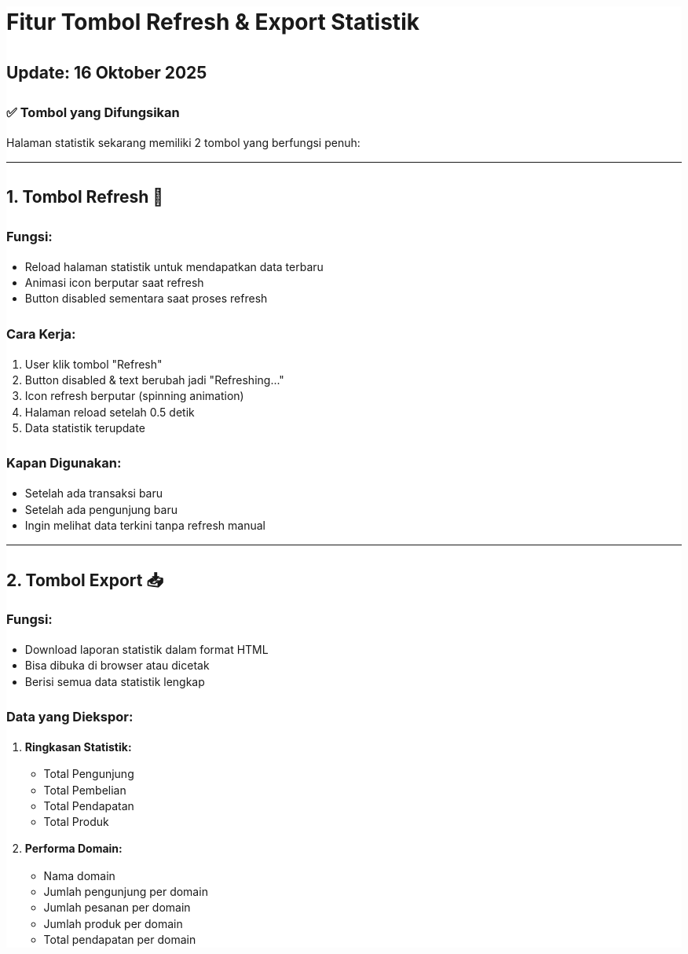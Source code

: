 # Fitur Tombol Refresh & Export Statistik

## Update: 16 Oktober 2025

### ✅ Tombol yang Difungsikan

Halaman statistik sekarang memiliki 2 tombol yang berfungsi penuh:

---

## 1. Tombol Refresh 🔄

### Fungsi:
- Reload halaman statistik untuk mendapatkan data terbaru
- Animasi icon berputar saat refresh
- Button disabled sementara saat proses refresh

### Cara Kerja:
1. User klik tombol "Refresh"
2. Button disabled & text berubah jadi "Refreshing..."
3. Icon refresh berputar (spinning animation)
4. Halaman reload setelah 0.5 detik
5. Data statistik terupdate

### Kapan Digunakan:
- Setelah ada transaksi baru
- Setelah ada pengunjung baru
- Ingin melihat data terkini tanpa refresh manual

---

## 2. Tombol Export 📥

### Fungsi:
- Download laporan statistik dalam format HTML
- Bisa dibuka di browser atau dicetak
- Berisi semua data statistik lengkap

### Data yang Diekspor:
1. **Ringkasan Statistik:**
   - Total Pengunjung
   - Total Pembelian
   - Total Pendapatan
   - Total Produk

2. **Performa Domain:**
   - Nama domain
   - Jumlah pengunjung per domain
   - Jumlah pesanan per domain
   - Jumlah produk per domain
   - Total pendapatan per domain
